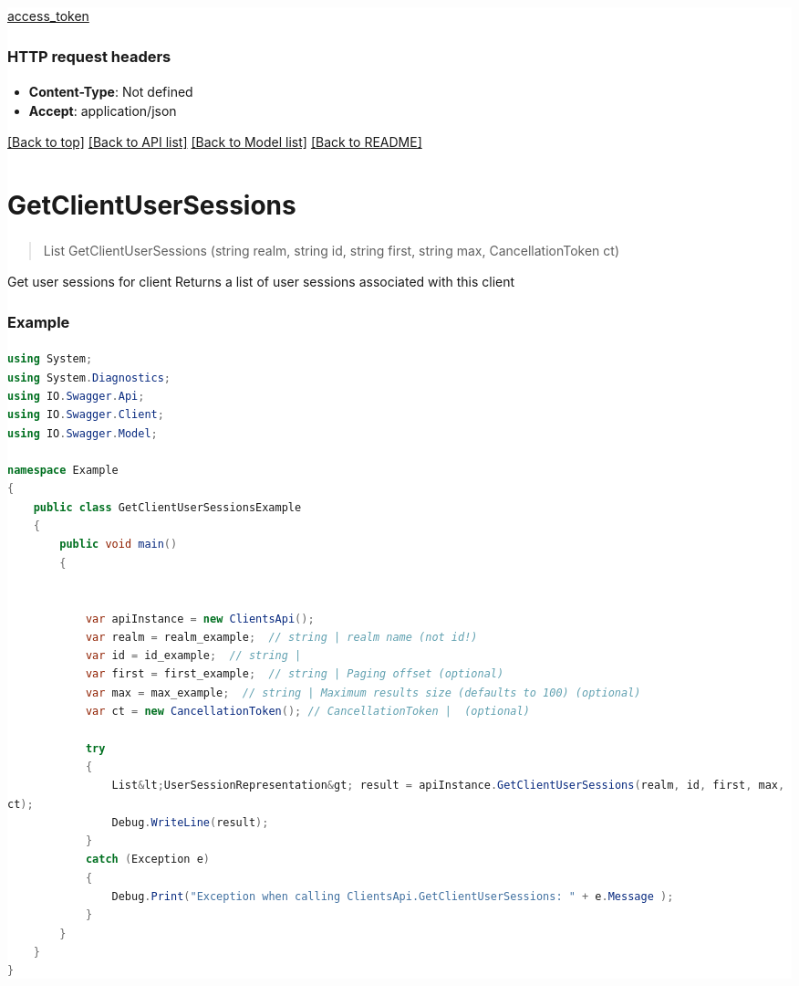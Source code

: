 [access_token](../README.md#access_token)

### HTTP request headers

 - **Content-Type**: Not defined
 - **Accept**: application/json

[[Back to top]](#) [[Back to API list]](../README.md#documentation-for-api-endpoints) [[Back to Model list]](../README.md#documentation-for-models) [[Back to README]](../README.md)

<a name="getclientusersessions"></a>
# **GetClientUserSessions**
> List<UserSessionRepresentation> GetClientUserSessions (string realm, string id, string first, string max, CancellationToken ct)



Get user sessions for client Returns a list of user sessions associated with this client

### Example
```csharp
using System;
using System.Diagnostics;
using IO.Swagger.Api;
using IO.Swagger.Client;
using IO.Swagger.Model;

namespace Example
{
    public class GetClientUserSessionsExample
    {
        public void main()
        {
            

            var apiInstance = new ClientsApi();
            var realm = realm_example;  // string | realm name (not id!)
            var id = id_example;  // string | 
            var first = first_example;  // string | Paging offset (optional) 
            var max = max_example;  // string | Maximum results size (defaults to 100) (optional) 
            var ct = new CancellationToken(); // CancellationToken |  (optional) 

            try
            {
                List&lt;UserSessionRepresentation&gt; result = apiInstance.GetClientUserSessions(realm, id, first, max, ct);
                Debug.WriteLine(result);
            }
            catch (Exception e)
            {
                Debug.Print("Exception when calling ClientsApi.GetClientUserSessions: " + e.Message );
            }
        }
    }
}
```
